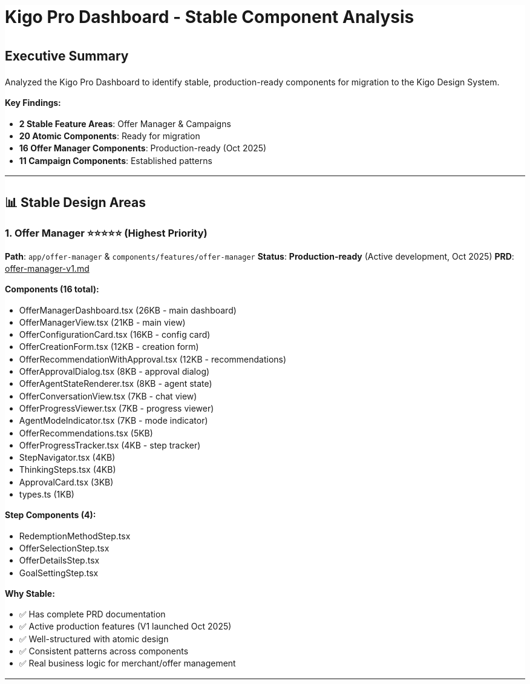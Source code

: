 # Kigo Pro Dashboard - Stable Component Analysis

## Executive Summary

Analyzed the Kigo Pro Dashboard to identify stable, production-ready components for migration to the Kigo Design System.

**Key Findings:**

- **2 Stable Feature Areas**: Offer Manager & Campaigns
- **20 Atomic Components**: Ready for migration
- **16 Offer Manager Components**: Production-ready (Oct 2025)
- **11 Campaign Components**: Established patterns

---

## 📊 Stable Design Areas

### 1. **Offer Manager** ⭐⭐⭐⭐⭐ (Highest Priority)

**Path**: `app/offer-manager` & `components/features/offer-manager`
**Status**: **Production-ready** (Active development, Oct 2025)
**PRD**: [offer-manager-v1.md](./documentation/brd/offer-manager-v1.md)

**Components (16 total):**

- OfferManagerDashboard.tsx (26KB - main dashboard)
- OfferManagerView.tsx (21KB - main view)
- OfferConfigurationCard.tsx (16KB - config card)
- OfferCreationForm.tsx (12KB - creation form)
- OfferRecommendationWithApproval.tsx (12KB - recommendations)
- OfferApprovalDialog.tsx (8KB - approval dialog)
- OfferAgentStateRenderer.tsx (8KB - agent state)
- OfferConversationView.tsx (7KB - chat view)
- OfferProgressViewer.tsx (7KB - progress viewer)
- AgentModeIndicator.tsx (7KB - mode indicator)
- OfferRecommendations.tsx (5KB)
- OfferProgressTracker.tsx (4KB - step tracker)
- StepNavigator.tsx (4KB)
- ThinkingSteps.tsx (4KB)
- ApprovalCard.tsx (3KB)
- types.ts (1KB)

**Step Components (4):**

- RedemptionMethodStep.tsx
- OfferSelectionStep.tsx
- OfferDetailsStep.tsx
- GoalSettingStep.tsx

**Why Stable:**

- ✅ Has complete PRD documentation
- ✅ Active production features (V1 launched Oct 2025)
- ✅ Well-structured with atomic design
- ✅ Consistent patterns across components
- ✅ Real business logic for merchant/offer management

---